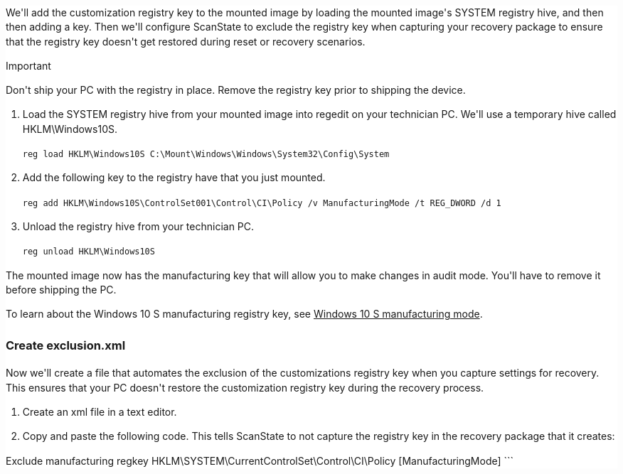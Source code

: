 We'll add the customization registry key to the mounted image by loading the mounted image's SYSTEM registry hive, and then then adding a key. Then we'll configure ScanState to exclude the registry key when capturing your recovery package to ensure that the registry key doesn't get restored during reset or recovery scenarios.

> [!IMPORTANT]
> Don't ship your PC with the registry in place. Remove the registry key prior to shipping the device.

1. Load the SYSTEM registry hive from your mounted image into regedit on your technician PC. We'll use a temporary hive called HKLM\Windows10S.

    ```
	reg load HKLM\Windows10S C:\Mount\Windows\Windows\System32\Config\System
	```

2. Add the following key to the registry have that you just mounted.

    ```
    reg add HKLM\Windows10S\ControlSet001\Control\CI\Policy /v ManufacturingMode /t REG_DWORD /d 1
	```

3. Unload the registry hive from your technician PC.

    ```
    reg unload HKLM\Windows10S
    ```

The mounted image now has the manufacturing key that will allow you to make changes in audit mode. You'll have to remove it before shipping the PC.

To learn about the Windows 10 S manufacturing registry key, see [Windows 10 S manufacturing mode](windows-10-s-manufacturing-mode.md).

### Create exclusion.xml

Now we'll create a file that automates the exclusion of the customizations registry key when you capture settings for recovery. This ensures that your PC doesn't restore the customization registry key during the recovery process.

1. Create an xml file in a text editor.

2. Copy and paste the following code. This tells ScanState to not capture the registry key in the recovery package that it creates:

    ```
<?xml version="1.0" encoding="UTF-8"?>
<migration urlid="http://www.microsoft.com/migration/1.0/migxmlext/ExcludeManufacturingMode">
<component type="System">
    <displayName>Exclude manufacturing regkey</displayName>
        <role role="Settings">
            <rules context="System">
                <unconditionalExclude>
                    <objectSet>
                        <pattern type="Registry">HKLM\SYSTEM\CurrentControlSet\Control\CI\Policy [ManufacturingMode]</pattern>
                    </objectSet>
                </unconditionalExclude>
            </rules>
        </role>
</component>
</migration>
    ```

